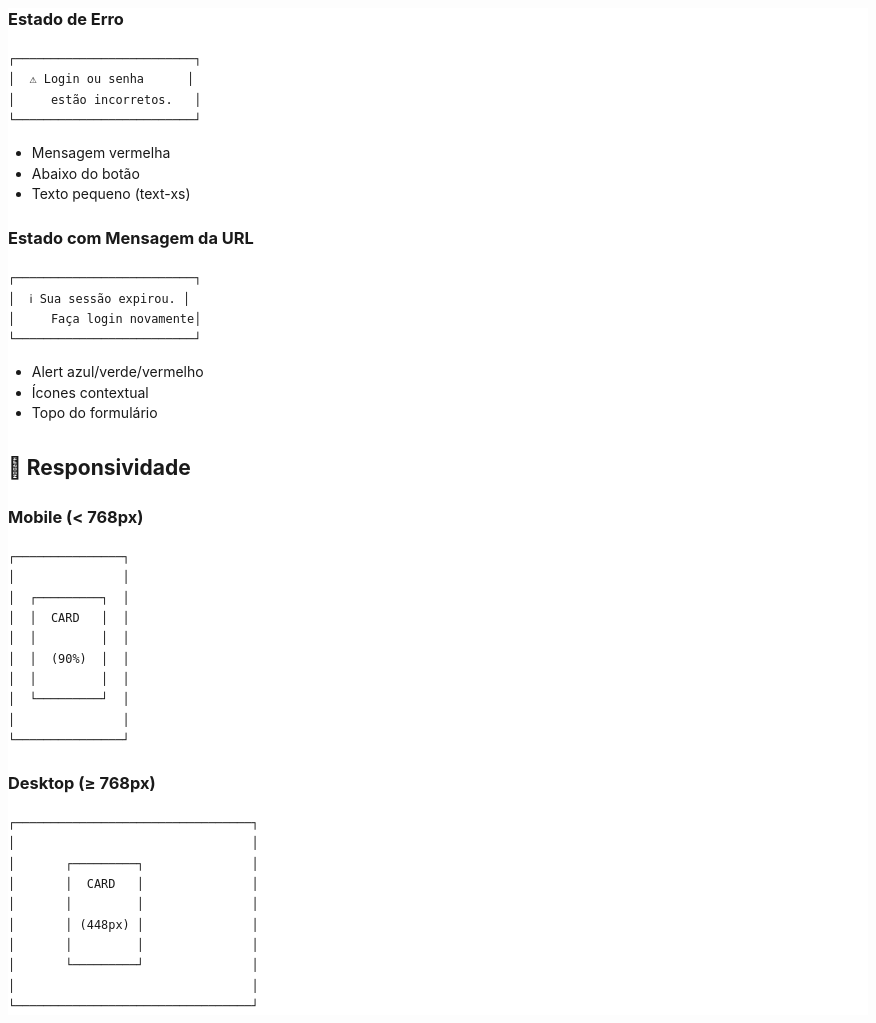 ### Estado de Erro
```
┌─────────────────────────┐
│  ⚠️ Login ou senha      │
│     estão incorretos.   │
└─────────────────────────┘
```
- Mensagem vermelha
- Abaixo do botão
- Texto pequeno (text-xs)

### Estado com Mensagem da URL
```
┌─────────────────────────┐
│  ℹ️ Sua sessão expirou. │
│     Faça login novamente│
└─────────────────────────┘
```
- Alert azul/verde/vermelho
- Ícones contextual
- Topo do formulário

## 📱 Responsividade

### Mobile (< 768px)
```
┌───────────────┐
│               │
│  ┌─────────┐  │
│  │  CARD   │  │
│  │         │  │
│  │  (90%)  │  │
│  │         │  │
│  └─────────┘  │
│               │
└───────────────┘
```

### Desktop (≥ 768px)
```
┌─────────────────────────────────┐
│                                 │
│       ┌─────────┐               │
│       │  CARD   │               │
│       │         │               │
│       │ (448px) │               │
│       │         │               │
│       └─────────┘               │
│                                 │
└─────────────────────────────────┘
```
